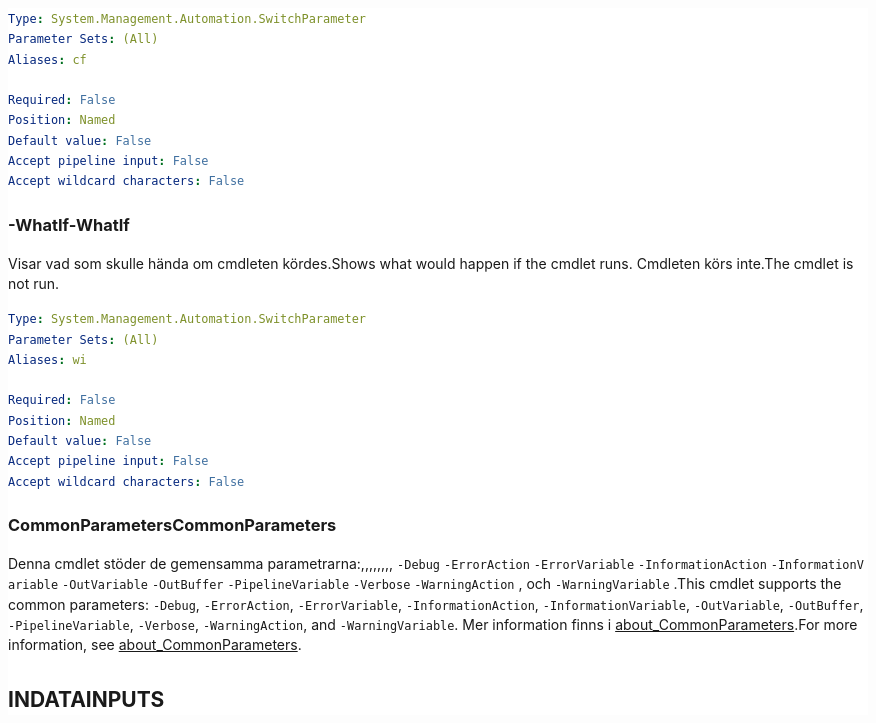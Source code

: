 ```yaml
Type: System.Management.Automation.SwitchParameter
Parameter Sets: (All)
Aliases: cf

Required: False
Position: Named
Default value: False
Accept pipeline input: False
Accept wildcard characters: False
```

### <span data-ttu-id="ee6a1-192">-WhatIf</span><span class="sxs-lookup"><span data-stu-id="ee6a1-192">-WhatIf</span></span>

<span data-ttu-id="ee6a1-193">Visar vad som skulle hända om cmdleten kördes.</span><span class="sxs-lookup"><span data-stu-id="ee6a1-193">Shows what would happen if the cmdlet runs.</span></span>
<span data-ttu-id="ee6a1-194">Cmdleten körs inte.</span><span class="sxs-lookup"><span data-stu-id="ee6a1-194">The cmdlet is not run.</span></span>

```yaml
Type: System.Management.Automation.SwitchParameter
Parameter Sets: (All)
Aliases: wi

Required: False
Position: Named
Default value: False
Accept pipeline input: False
Accept wildcard characters: False
```

### <span data-ttu-id="ee6a1-195">CommonParameters</span><span class="sxs-lookup"><span data-stu-id="ee6a1-195">CommonParameters</span></span>

<span data-ttu-id="ee6a1-196">Denna cmdlet stöder de gemensamma parametrarna:,,,,,,,, `-Debug` `-ErrorAction` `-ErrorVariable` `-InformationAction` `-InformationVariable` `-OutVariable` `-OutBuffer` `-PipelineVariable` `-Verbose` `-WarningAction` , och `-WarningVariable` .</span><span class="sxs-lookup"><span data-stu-id="ee6a1-196">This cmdlet supports the common parameters: `-Debug`, `-ErrorAction`, `-ErrorVariable`, `-InformationAction`, `-InformationVariable`, `-OutVariable`, `-OutBuffer`, `-PipelineVariable`, `-Verbose`, `-WarningAction`, and `-WarningVariable`.</span></span> <span data-ttu-id="ee6a1-197">Mer information finns i [about_CommonParameters](../Microsoft.PowerShell.Core/About/about_CommonParameters.md).</span><span class="sxs-lookup"><span data-stu-id="ee6a1-197">For more information, see [about_CommonParameters](../Microsoft.PowerShell.Core/About/about_CommonParameters.md).</span></span>

## <span data-ttu-id="ee6a1-198">INDATA</span><span class="sxs-lookup"><span data-stu-id="ee6a1-198">INPUTS</span></span>
